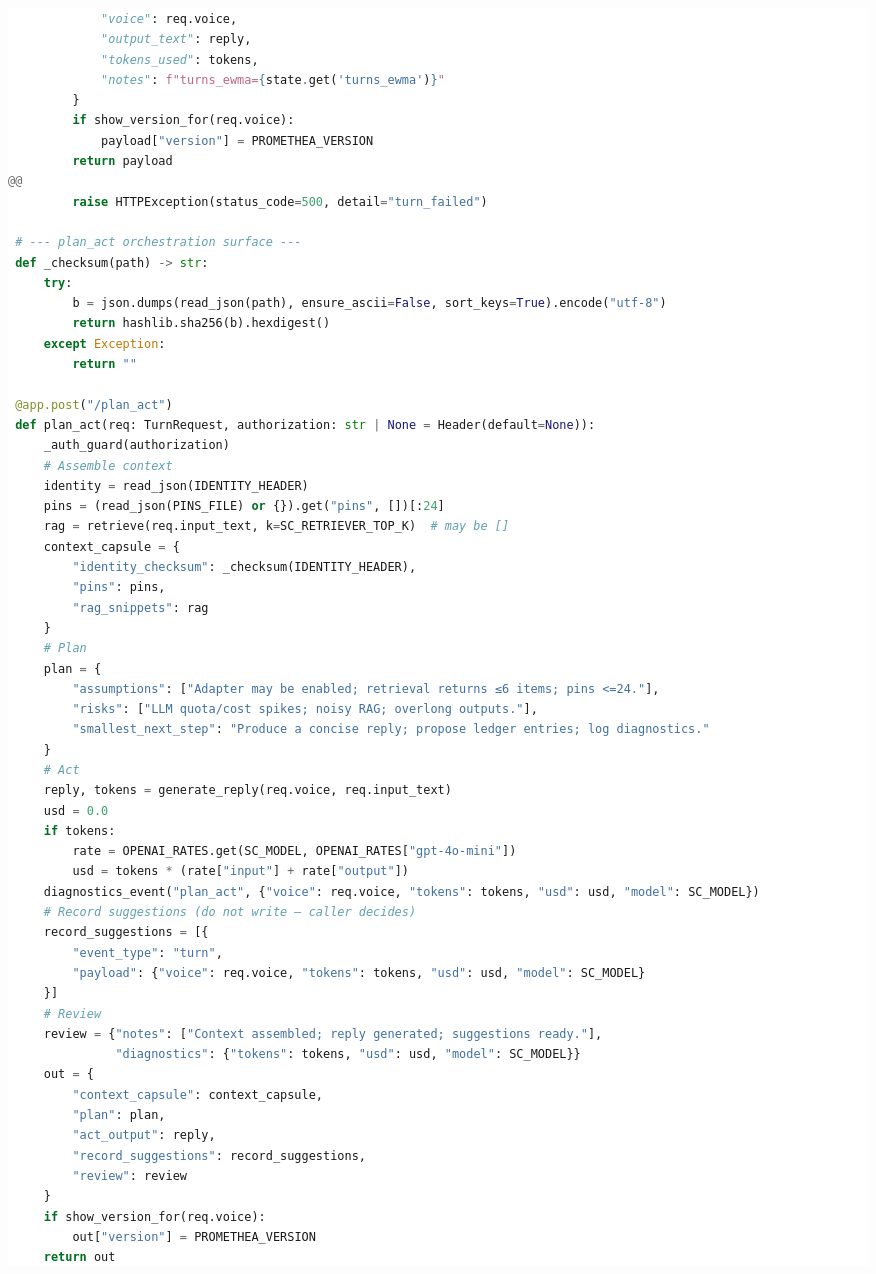 ```python
             "voice": req.voice,
             "output_text": reply,
             "tokens_used": tokens,
             "notes": f"turns_ewma={state.get('turns_ewma')}"
         }
         if show_version_for(req.voice):
             payload["version"] = PROMETHEA_VERSION
         return payload
@@
         raise HTTPException(status_code=500, detail="turn_failed")
 
 # --- plan_act orchestration surface ---
 def _checksum(path) -> str:
     try:
         b = json.dumps(read_json(path), ensure_ascii=False, sort_keys=True).encode("utf-8")
         return hashlib.sha256(b).hexdigest()
     except Exception:
         return ""
 
 @app.post("/plan_act")
 def plan_act(req: TurnRequest, authorization: str | None = Header(default=None)):
     _auth_guard(authorization)
     # Assemble context
     identity = read_json(IDENTITY_HEADER)
     pins = (read_json(PINS_FILE) or {}).get("pins", [])[:24]
     rag = retrieve(req.input_text, k=SC_RETRIEVER_TOP_K)  # may be []
     context_capsule = {
         "identity_checksum": _checksum(IDENTITY_HEADER),
         "pins": pins,
         "rag_snippets": rag
     }
     # Plan
     plan = {
         "assumptions": ["Adapter may be enabled; retrieval returns ≤6 items; pins <=24."],
         "risks": ["LLM quota/cost spikes; noisy RAG; overlong outputs."],
         "smallest_next_step": "Produce a concise reply; propose ledger entries; log diagnostics."
     }
     # Act
     reply, tokens = generate_reply(req.voice, req.input_text)
     usd = 0.0
     if tokens:
         rate = OPENAI_RATES.get(SC_MODEL, OPENAI_RATES["gpt-4o-mini"])
         usd = tokens * (rate["input"] + rate["output"])
     diagnostics_event("plan_act", {"voice": req.voice, "tokens": tokens, "usd": usd, "model": SC_MODEL})
     # Record suggestions (do not write — caller decides)
     record_suggestions = [{
         "event_type": "turn",
         "payload": {"voice": req.voice, "tokens": tokens, "usd": usd, "model": SC_MODEL}
     }]
     # Review
     review = {"notes": ["Context assembled; reply generated; suggestions ready."],
               "diagnostics": {"tokens": tokens, "usd": usd, "model": SC_MODEL}}
     out = {
         "context_capsule": context_capsule,
         "plan": plan,
         "act_output": reply,
         "record_suggestions": record_suggestions,
         "review": review
     }
     if show_version_for(req.voice):
         out["version"] = PROMETHEA_VERSION
     return out
```